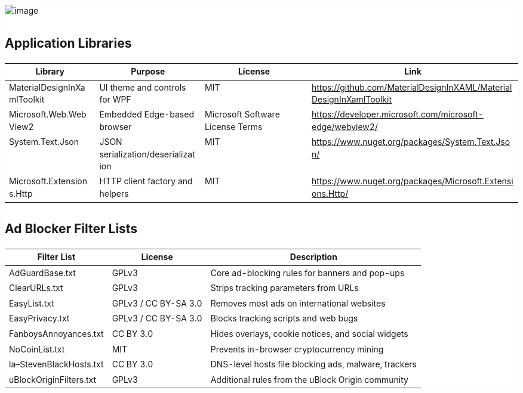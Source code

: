 <img width="2507" height="1388" alt="image" src="https://github.com/user-attachments/assets/7a3a13c6-a7b9-45f0-a7e3-a30d156867c0" />


## Application Libraries

| Library                    | Purpose                                    | License                          | Link                                                                 |
|----------------------------|--------------------------------------------|----------------------------------|----------------------------------------------------------------------|
| MaterialDesignInXamlToolkit| UI theme and controls for WPF              | MIT                              | https://github.com/MaterialDesignInXAML/MaterialDesignInXamlToolkit   |
| Microsoft.Web.WebView2     | Embedded Edge-based browser                | Microsoft Software License Terms | https://developer.microsoft.com/microsoft-edge/webview2/             |
| System.Text.Json           | JSON serialization/deserialization         | MIT                              | https://www.nuget.org/packages/System.Text.Json/                     |
| Microsoft.Extensions.Http  | HTTP client factory and helpers            | MIT                              | https://www.nuget.org/packages/Microsoft.Extensions.Http/            |

## Ad Blocker Filter Lists

| Filter List                  | License                        | Description                                            |
|------------------------------|--------------------------------|--------------------------------------------------------|
| AdGuardBase.txt              | GPLv3                          | Core ad-blocking rules for banners and pop-ups         |
| ClearURLs.txt                | GPLv3                          | Strips tracking parameters from URLs                   |
| EasyList.txt                 | GPLv3 / CC BY-SA 3.0           | Removes most ads on international websites             |
| EasyPrivacy.txt              | GPLv3 / CC BY-SA 3.0           | Blocks tracking scripts and web bugs                   |
| FanboysAnnoyances.txt        | CC BY 3.0                      | Hides overlays, cookie notices, and social widgets     |
| NoCoinList.txt               | MIT                            | Prevents in-browser cryptocurrency mining              |
| la–StevenBlackHosts.txt      | CC BY 3.0                      | DNS-level hosts file blocking ads, malware, trackers   |
| uBlockOriginFilters.txt      | GPLv3                          | Additional rules from the uBlock Origin community      |
